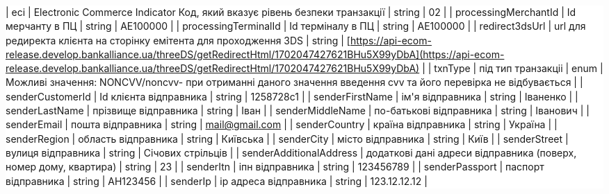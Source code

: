 | eci                     | Electronic Commerce Indicator Код, який вказує рівень безпеки транзакції | string       | 02                                                                                                                                                                                                     |
| processingMerchantId    | Id мерчанту в ПЦ                                                         | string       | AE100000                                                                                                                                                                                               |
| processingTerminalId    | Id терміналу в ПЦ                                                        | string       | AE100000                                                                                                                                                                                               |
| redirect3dsUrl          | url для редиректа клієнта на сторінку емітента для проходження 3DS       | string       | [https://api-ecom-release.develop.bankalliance.ua/threeDS/getRedirectHtml/1702047427621BHu5X99yDbA](https://api-ecom-release.develop.bankalliance.ua/threeDS/getRedirectHtml/1702047427621BHu5X99yDbA) |
| txnType                 | під тип транзакціі                                                       | enum         | Можливі значення: NONCVV/noncvv- при отриманні даного значення введення cvv та його перевірка не відбувається                                                                                          |
| senderCustomerId        | Id клієнта відправника                                                   | string       | 1258728c1                                                                                                                                                                                              |
| senderFirstName         | ім'я відправника                                                         | string       | Іваненко                                                                                                                                                                                               |
| senderLastName          | прізвище відправника                                                     | string       | Іван                                                                                                                                                                                                   |
| senderMiddleName        | по-батькові відправника                                                  | string       | Іванович                                                                                                                                                                                               |
| senderEmail             | пошта відправника                                                        | string       | [mail@gmail.com](mailto:mail@gmail.com)                                                                                                                                                                |
| senderCountry           | країна відправника                                                       | string       | Україна                                                                                                                                                                                                |
| senderRegion            | область відправника                                                      | string       | Київська                                                                                                                                                                                               |
| senderCity              | місто відправника                                                        | string       | Київ                                                                                                                                                                                                   |
| senderStreet            | вулиця відправника                                                       | string       | Січових стрільців                                                                                                                                                                                      |
| senderAdditionalAddress | додаткові дані адреси відправника (поверх, номер дому, квартира)         | string       | 23                                                                                                                                                                                                     |
| senderItn               | іпн відправника                                                          | string       | 123456789                                                                                                                                                                                              |
| senderPassport          | паспорт відправника                                                      | string       | АН123456                                                                                                                                                                                               |
| senderIp                | ip адреса відправника                                                    | string       | 123.12.12.12                                                                                                                                                                                           |